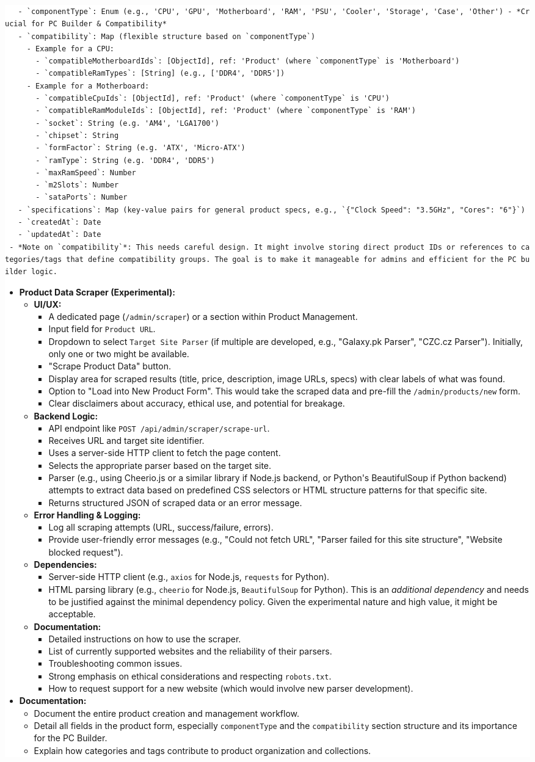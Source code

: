        - `componentType`: Enum (e.g., 'CPU', 'GPU', 'Motherboard', 'RAM', 'PSU', 'Cooler', 'Storage', 'Case', 'Other') - *Crucial for PC Builder & Compatibility*
       - `compatibility`: Map (flexible structure based on `componentType`)
         - Example for a CPU:
           - `compatibleMotherboardIds`: [ObjectId], ref: 'Product' (where `componentType` is 'Motherboard')
           - `compatibleRamTypes`: [String] (e.g., ['DDR4', 'DDR5'])
         - Example for a Motherboard:
           - `compatibleCpuIds`: [ObjectId], ref: 'Product' (where `componentType` is 'CPU')
           - `compatibleRamModuleIds`: [ObjectId], ref: 'Product' (where `componentType` is 'RAM')
           - `socket`: String (e.g. 'AM4', 'LGA1700')
           - `chipset`: String
           - `formFactor`: String (e.g. 'ATX', 'Micro-ATX')
           - `ramType`: String (e.g. 'DDR4', 'DDR5')
           - `maxRamSpeed`: Number
           - `m2Slots`: Number
           - `sataPorts`: Number
       - `specifications`: Map (key-value pairs for general product specs, e.g., `{"Clock Speed": "3.5GHz", "Cores": "6"}`)
       - `createdAt`: Date
       - `updatedAt`: Date
     - *Note on `compatibility`*: This needs careful design. It might involve storing direct product IDs or references to categories/tags that define compatibility groups. The goal is to make it manageable for admins and efficient for the PC builder logic.
   - **Product Data Scraper (Experimental):**
     - **UI/UX:**
       - A dedicated page (`/admin/scraper`) or a section within Product Management.
       - Input field for `Product URL`.
       - Dropdown to select `Target Site Parser` (if multiple are developed, e.g., "Galaxy.pk Parser", "CZC.cz Parser"). Initially, only one or two might be available.
       - "Scrape Product Data" button.
       - Display area for scraped results (title, price, description, image URLs, specs) with clear labels of what was found.
       - Option to "Load into New Product Form". This would take the scraped data and pre-fill the `/admin/products/new` form.
       - Clear disclaimers about accuracy, ethical use, and potential for breakage.
     - **Backend Logic:**
       - API endpoint like `POST /api/admin/scraper/scrape-url`.
       - Receives URL and target site identifier.
       - Uses a server-side HTTP client to fetch the page content.
       - Selects the appropriate parser based on the target site.
       - Parser (e.g., using Cheerio.js or a similar library if Node.js backend, or Python's BeautifulSoup if Python backend) attempts to extract data based on predefined CSS selectors or HTML structure patterns for that specific site.
       - Returns structured JSON of scraped data or an error message.
     - **Error Handling & Logging:**
       - Log all scraping attempts (URL, success/failure, errors).
       - Provide user-friendly error messages (e.g., "Could not fetch URL", "Parser failed for this site structure", "Website blocked request").
     - **Dependencies:**
       - Server-side HTTP client (e.g., `axios` for Node.js, `requests` for Python).
       - HTML parsing library (e.g., `cheerio` for Node.js, `BeautifulSoup` for Python). This is an *additional dependency* and needs to be justified against the minimal dependency policy. Given the experimental nature and high value, it might be acceptable.
     - **Documentation:**
       - Detailed instructions on how to use the scraper.
       - List of currently supported websites and the reliability of their parsers.
       - Troubleshooting common issues.
       - Strong emphasis on ethical considerations and respecting `robots.txt`.
       - How to request support for a new website (which would involve new parser development).
   - **Documentation:**
     - Document the entire product creation and management workflow.
     - Detail all fields in the product form, especially `componentType` and the `compatibility` section structure and its importance for the PC Builder.
     - Explain how categories and tags contribute to product organization and collections.